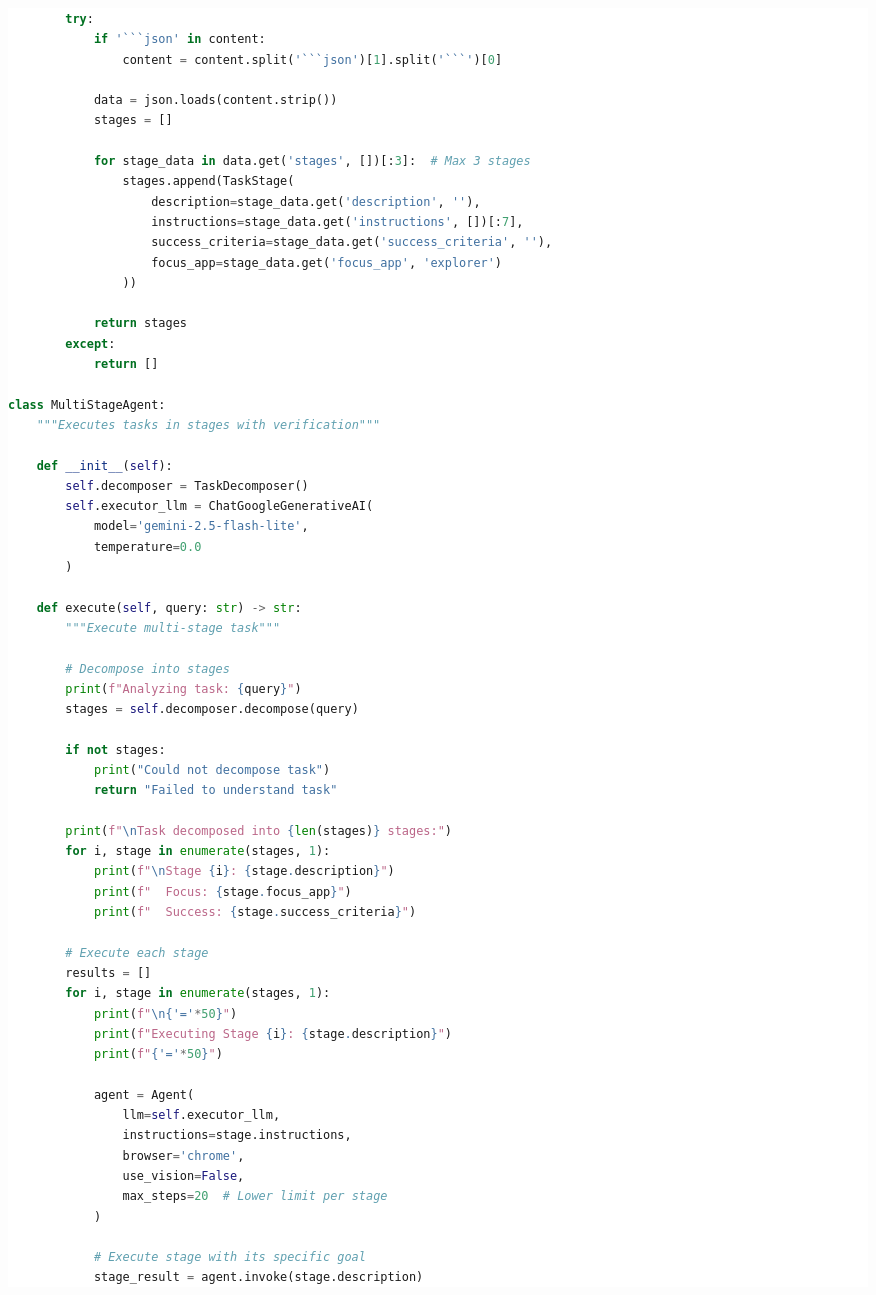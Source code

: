 ```python
        try:
            if '```json' in content:
                content = content.split('```json')[1].split('```')[0]
            
            data = json.loads(content.strip())
            stages = []
            
            for stage_data in data.get('stages', [])[:3]:  # Max 3 stages
                stages.append(TaskStage(
                    description=stage_data.get('description', ''),
                    instructions=stage_data.get('instructions', [])[:7],
                    success_criteria=stage_data.get('success_criteria', ''),
                    focus_app=stage_data.get('focus_app', 'explorer')
                ))
            
            return stages
        except:
            return []

class MultiStageAgent:
    """Executes tasks in stages with verification"""
    
    def __init__(self):
        self.decomposer = TaskDecomposer()
        self.executor_llm = ChatGoogleGenerativeAI(
            model='gemini-2.5-flash-lite',
            temperature=0.0
        )
        
    def execute(self, query: str) -> str:
        """Execute multi-stage task"""
        
        # Decompose into stages
        print(f"Analyzing task: {query}")
        stages = self.decomposer.decompose(query)
        
        if not stages:
            print("Could not decompose task")
            return "Failed to understand task"
        
        print(f"\nTask decomposed into {len(stages)} stages:")
        for i, stage in enumerate(stages, 1):
            print(f"\nStage {i}: {stage.description}")
            print(f"  Focus: {stage.focus_app}")
            print(f"  Success: {stage.success_criteria}")
        
        # Execute each stage
        results = []
        for i, stage in enumerate(stages, 1):
            print(f"\n{'='*50}")
            print(f"Executing Stage {i}: {stage.description}")
            print(f"{'='*50}")
            
            agent = Agent(
                llm=self.executor_llm,
                instructions=stage.instructions,
                browser='chrome',
                use_vision=False,
                max_steps=20  # Lower limit per stage
            )
            
            # Execute stage with its specific goal
            stage_result = agent.invoke(stage.description)
```